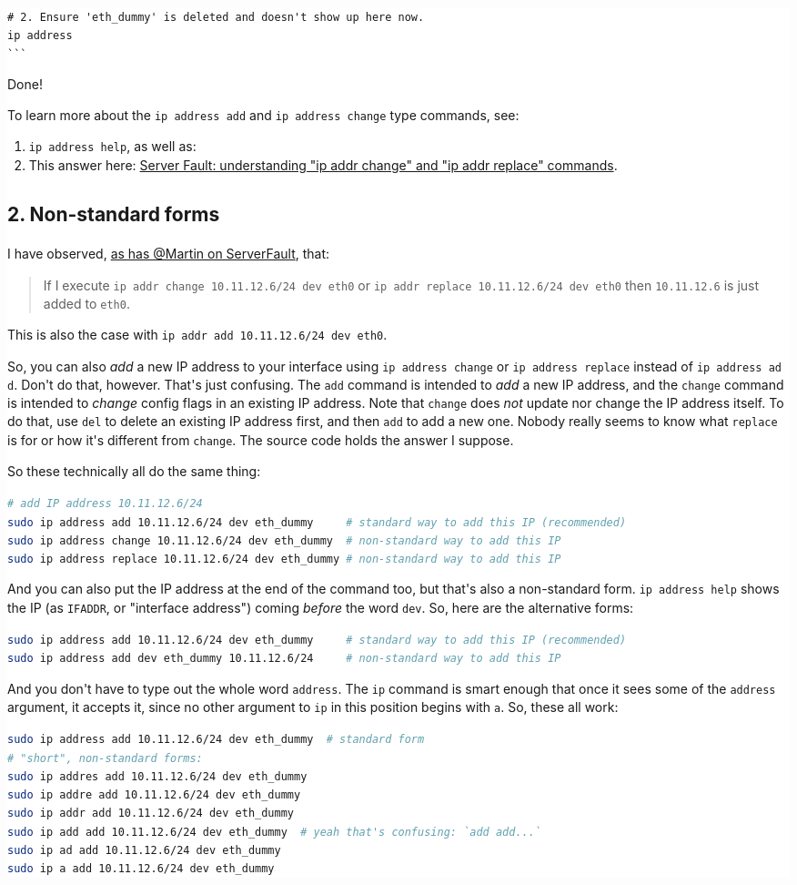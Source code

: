     # 2. Ensure 'eth_dummy' is deleted and doesn't show up here now.
    ip address
    ```

Done!

To learn more about the `ip address add` and `ip address change` type commands, see:
1. `ip address help`, as well as: 
1. This answer here: [Server Fault: understanding "ip addr change" and "ip addr replace" commands](https://serverfault.com/a/666521/357116).


## 2. Non-standard forms

I have observed, [as has @Martin on ServerFault](https://serverfault.com/q/476926/357116), that:

> If I execute `ip addr change 10.11.12.6/24 dev eth0` or `ip addr replace 10.11.12.6/24 dev eth0` then `10.11.12.6` is just added to `eth0`.

This is also the case with `ip addr add 10.11.12.6/24 dev eth0`. 

So, you can also *add* a new IP address to your interface using `ip address change` or `ip address replace` instead of `ip address add`. Don't do that, however. That's just confusing. The `add` command is intended to *add* a new IP address, and the `change` command is intended to *change* config flags in an existing IP address. Note that `change` does *not* update nor change the IP address itself. To do that, use `del` to delete an existing IP address first, and then `add` to add a new one. Nobody really seems to know what `replace` is for or how it's different from `change`. The source code holds the answer I suppose. 

So these technically all do the same thing:
```bash
# add IP address 10.11.12.6/24
sudo ip address add 10.11.12.6/24 dev eth_dummy     # standard way to add this IP (recommended)
sudo ip address change 10.11.12.6/24 dev eth_dummy  # non-standard way to add this IP
sudo ip address replace 10.11.12.6/24 dev eth_dummy # non-standard way to add this IP
```

And you can also put the IP address at the end of the command too, but that's also a non-standard form. `ip address help` shows the IP (as `IFADDR`, or "interface address") coming *before* the word `dev`. So, here are the alternative forms:
```bash
sudo ip address add 10.11.12.6/24 dev eth_dummy     # standard way to add this IP (recommended)
sudo ip address add dev eth_dummy 10.11.12.6/24     # non-standard way to add this IP
```

And you don't have to type out the whole word `address`. The `ip` command is smart enough that once it sees some of the `address` argument, it accepts it, since no other argument to `ip` in this position begins with `a`. So, these all work:
```bash
sudo ip address add 10.11.12.6/24 dev eth_dummy  # standard form
# "short", non-standard forms:
sudo ip addres add 10.11.12.6/24 dev eth_dummy
sudo ip addre add 10.11.12.6/24 dev eth_dummy
sudo ip addr add 10.11.12.6/24 dev eth_dummy
sudo ip add add 10.11.12.6/24 dev eth_dummy  # yeah that's confusing: `add add...`
sudo ip ad add 10.11.12.6/24 dev eth_dummy
sudo ip a add 10.11.12.6/24 dev eth_dummy
```
